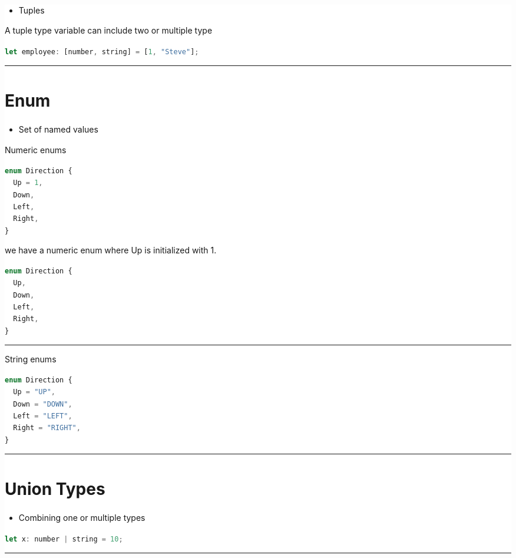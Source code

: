 - Tuples

A tuple type variable can include two or multiple type

```js
let employee: [number, string] = [1, "Steve"];
```

---

# Enum

- Set of named values

Numeric enums

```js
enum Direction {
  Up = 1,
  Down,
  Left,
  Right,
}
```

we have a numeric enum where Up is initialized with 1.

```js
enum Direction {
  Up,
  Down,
  Left,
  Right,
}
```

---

String enums

```js
enum Direction {
  Up = "UP",
  Down = "DOWN",
  Left = "LEFT",
  Right = "RIGHT",
}
```

---

# Union Types

- Combining one or multiple types

```js
let x: number | string = 10;
```

---